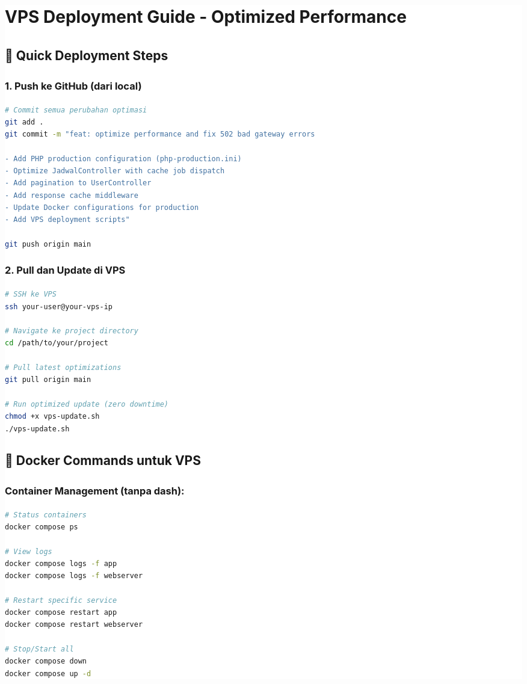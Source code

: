 # VPS Deployment Guide - Optimized Performance

## 🎯 Quick Deployment Steps

### 1. **Push ke GitHub (dari local)**
```bash
# Commit semua perubahan optimasi
git add .
git commit -m "feat: optimize performance and fix 502 bad gateway errors

- Add PHP production configuration (php-production.ini)
- Optimize JadwalController with cache job dispatch  
- Add pagination to UserController
- Add response cache middleware
- Update Docker configurations for production
- Add VPS deployment scripts"

git push origin main
```

### 2. **Pull dan Update di VPS**
```bash
# SSH ke VPS
ssh your-user@your-vps-ip

# Navigate ke project directory
cd /path/to/your/project

# Pull latest optimizations
git pull origin main

# Run optimized update (zero downtime)
chmod +x vps-update.sh
./vps-update.sh
```

## 🐳 Docker Commands untuk VPS

### **Container Management (tanpa dash):**
```bash
# Status containers
docker compose ps

# View logs
docker compose logs -f app
docker compose logs -f webserver

# Restart specific service
docker compose restart app
docker compose restart webserver

# Stop/Start all
docker compose down
docker compose up -d
```
